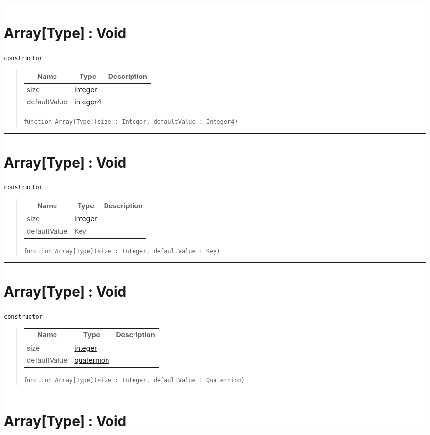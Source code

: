 
---  
 #  Array[Type] : Void

 `constructor`

> 
> |Name|Type|Description|
> |---|---|---|
> |size|[integer](https://github.com/ZilchEngine/ZilchDocs/blob/master/code_reference/nada_base_types/integer.markdown)| |
> |defaultValue|[integer4](https://github.com/ZilchEngine/ZilchDocs/blob/master/code_reference/nada_base_types/integer4.markdown)| |
> ``` lang=cpp, name=Nada
> function Array[Type](size : Integer, defaultValue : Integer4)
> ``` 


---  
 #  Array[Type] : Void

 `constructor`

> 
> |Name|Type|Description|
> |---|---|---|
> |size|[integer](https://github.com/ZilchEngine/ZilchDocs/blob/master/code_reference/nada_base_types/integer.markdown)| |
> |defaultValue|Key| |
> ``` lang=cpp, name=Nada
> function Array[Type](size : Integer, defaultValue : Key)
> ``` 


---  
 #  Array[Type] : Void

 `constructor`

> 
> |Name|Type|Description|
> |---|---|---|
> |size|[integer](https://github.com/ZilchEngine/ZilchDocs/blob/master/code_reference/nada_base_types/integer.markdown)| |
> |defaultValue|[quaternion](https://github.com/ZilchEngine/ZilchDocs/blob/master/code_reference/nada_base_types/quaternion.markdown)| |
> ``` lang=cpp, name=Nada
> function Array[Type](size : Integer, defaultValue : Quaternion)
> ``` 


---  
 #  Array[Type] : Void
